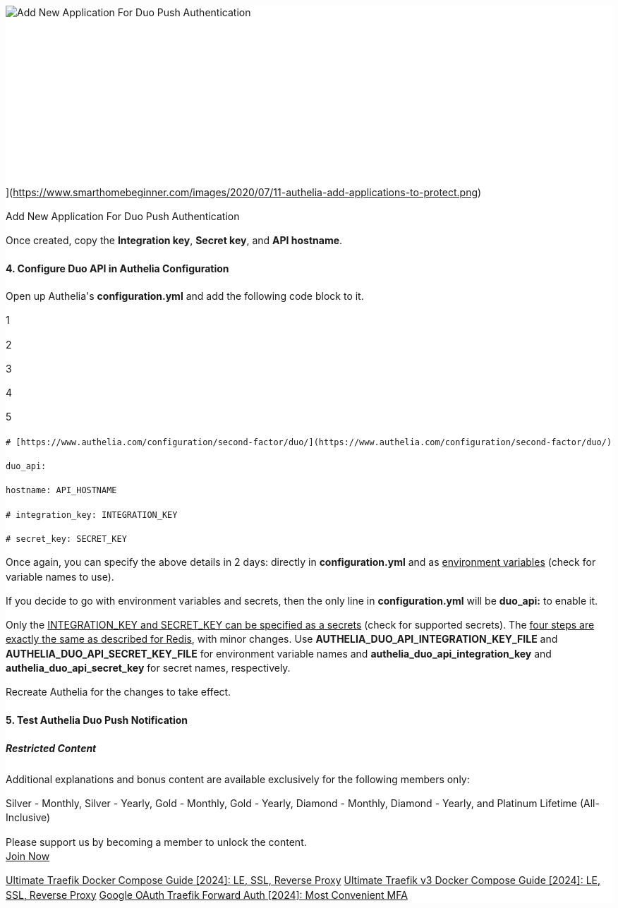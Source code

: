 ![Add New Application For Duo Push Authentication](https://www.smarthomebeginner.com/images/2020/07/11-authelia-add-applications-to-protect-740x185.png "Authelia Docker Compose Guide: Secure 2-Factor Authentication [2024] 18")

![Add New Application For Duo Push Authentication](data:image/svg+xml,%3Csvg%20xmlns=%22http://www.w3.org/2000/svg%22%20viewBox=%220%200%20740%20185%22%3E%3C/svg%3E "Authelia Docker Compose Guide: Secure 2-Factor Authentication [2024] 18")](https://www.smarthomebeginner.com/images/2020/07/11-authelia-add-applications-to-protect.png)

Add New Application For Duo Push Authentication

Once created, copy the **Integration key**, **Secret key**, and **API hostname**.

#### 4\. Configure Duo API in Authelia Configuration

Open up Authelia's **configuration.yml** and add the following code block to it.

1

2

3

4

5

`# [https://www.authelia.com/configuration/second-factor/duo/](https://www.authelia.com/configuration/second-factor/duo/)`

`duo_api:`

`hostname: API_HOSTNAME`

`# integration_key: INTEGRATION_KEY`

`# secret_key: SECRET_KEY`

Once again, you can specify the above details in 2 days: directly in **configuration.yml** and as [environment variables](https://www.authelia.com/configuration/methods/environment/) (check for variable names to use).

If you decide to go with environment variables and secrets, then the only line in **configuration.yml** will be **duo_api:** to enable it.

Only the [INTEGRATION_KEY and SECRET_KEY can be specified as a secrets](https://www.authelia.com/configuration/methods/secrets/) (check for supported secrets). The [four steps are exactly the same as described for Redis](#adding-secrets-for-redis), with minor changes. Use **AUTHELIA_DUO_API_INTEGRATION_KEY_FILE** and **AUTHELIA_DUO_API_SECRET_KEY_FILE** for environment variable names and **authelia_duo_api_integration_key** and **authelia_duo_api_secret_key** for secret names, respectively.

Recreate Authelia for the changes to take effect.

#### 5\. Test Authelia Duo Push Notification

##### Restricted Content

Additional explanations and bonus content are available exclusively for the following members only:

Silver - Monthly, Silver - Yearly, Gold - Monthly, Gold - Yearly, Diamond - Monthly, Diamond - Yearly, and Platinum Lifetime (All-Inclusive)

Please support us by becoming a member to unlock the content.  
[Join Now](https://www.smarthomebeginner.com/membership-account/memberships-products-services/)


[Ultimate Traefik Docker Compose Guide \[2024\]: LE, SSL, Reverse Proxy](https://www.smarthomebeginner.com/traefik-docker-compose-guide-2024/)
  [Ultimate Traefik v3 Docker Compose Guide \[2024\]: LE, SSL, Reverse Proxy](https://www.smarthomebeginner.com/traefik-v3-docker-compose-guide-2024/)
  [Google OAuth Traefik Forward Auth \[2024\]: Most Convenient MFA](https://www.smarthomebeginner.com/google-oauth-traefik-forward-auth-2024/)